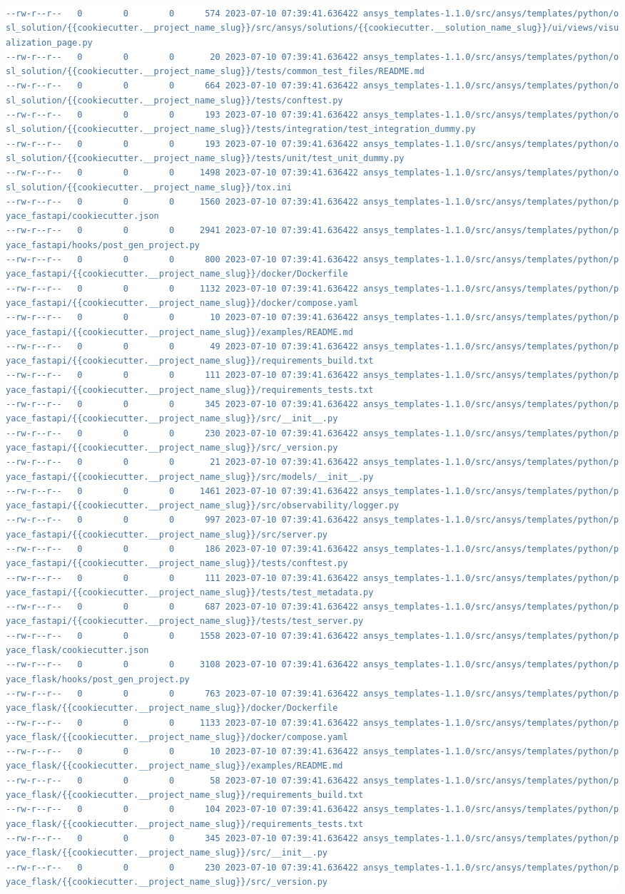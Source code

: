 ```diff
--rw-r--r--   0        0        0      574 2023-07-10 07:39:41.636422 ansys_templates-1.1.0/src/ansys/templates/python/osl_solution/{{cookiecutter.__project_name_slug}}/src/ansys/solutions/{{cookiecutter.__solution_name_slug}}/ui/views/visualization_page.py
--rw-r--r--   0        0        0       20 2023-07-10 07:39:41.636422 ansys_templates-1.1.0/src/ansys/templates/python/osl_solution/{{cookiecutter.__project_name_slug}}/tests/common_test_files/README.md
--rw-r--r--   0        0        0      664 2023-07-10 07:39:41.636422 ansys_templates-1.1.0/src/ansys/templates/python/osl_solution/{{cookiecutter.__project_name_slug}}/tests/conftest.py
--rw-r--r--   0        0        0      193 2023-07-10 07:39:41.636422 ansys_templates-1.1.0/src/ansys/templates/python/osl_solution/{{cookiecutter.__project_name_slug}}/tests/integration/test_integration_dummy.py
--rw-r--r--   0        0        0      193 2023-07-10 07:39:41.636422 ansys_templates-1.1.0/src/ansys/templates/python/osl_solution/{{cookiecutter.__project_name_slug}}/tests/unit/test_unit_dummy.py
--rw-r--r--   0        0        0     1498 2023-07-10 07:39:41.636422 ansys_templates-1.1.0/src/ansys/templates/python/osl_solution/{{cookiecutter.__project_name_slug}}/tox.ini
--rw-r--r--   0        0        0     1560 2023-07-10 07:39:41.636422 ansys_templates-1.1.0/src/ansys/templates/python/pyace_fastapi/cookiecutter.json
--rw-r--r--   0        0        0     2941 2023-07-10 07:39:41.636422 ansys_templates-1.1.0/src/ansys/templates/python/pyace_fastapi/hooks/post_gen_project.py
--rw-r--r--   0        0        0      800 2023-07-10 07:39:41.636422 ansys_templates-1.1.0/src/ansys/templates/python/pyace_fastapi/{{cookiecutter.__project_name_slug}}/docker/Dockerfile
--rw-r--r--   0        0        0     1132 2023-07-10 07:39:41.636422 ansys_templates-1.1.0/src/ansys/templates/python/pyace_fastapi/{{cookiecutter.__project_name_slug}}/docker/compose.yaml
--rw-r--r--   0        0        0       10 2023-07-10 07:39:41.636422 ansys_templates-1.1.0/src/ansys/templates/python/pyace_fastapi/{{cookiecutter.__project_name_slug}}/examples/README.md
--rw-r--r--   0        0        0       49 2023-07-10 07:39:41.636422 ansys_templates-1.1.0/src/ansys/templates/python/pyace_fastapi/{{cookiecutter.__project_name_slug}}/requirements_build.txt
--rw-r--r--   0        0        0      111 2023-07-10 07:39:41.636422 ansys_templates-1.1.0/src/ansys/templates/python/pyace_fastapi/{{cookiecutter.__project_name_slug}}/requirements_tests.txt
--rw-r--r--   0        0        0      345 2023-07-10 07:39:41.636422 ansys_templates-1.1.0/src/ansys/templates/python/pyace_fastapi/{{cookiecutter.__project_name_slug}}/src/__init__.py
--rw-r--r--   0        0        0      230 2023-07-10 07:39:41.636422 ansys_templates-1.1.0/src/ansys/templates/python/pyace_fastapi/{{cookiecutter.__project_name_slug}}/src/_version.py
--rw-r--r--   0        0        0       21 2023-07-10 07:39:41.636422 ansys_templates-1.1.0/src/ansys/templates/python/pyace_fastapi/{{cookiecutter.__project_name_slug}}/src/models/__init__.py
--rw-r--r--   0        0        0     1461 2023-07-10 07:39:41.636422 ansys_templates-1.1.0/src/ansys/templates/python/pyace_fastapi/{{cookiecutter.__project_name_slug}}/src/observability/logger.py
--rw-r--r--   0        0        0      997 2023-07-10 07:39:41.636422 ansys_templates-1.1.0/src/ansys/templates/python/pyace_fastapi/{{cookiecutter.__project_name_slug}}/src/server.py
--rw-r--r--   0        0        0      186 2023-07-10 07:39:41.636422 ansys_templates-1.1.0/src/ansys/templates/python/pyace_fastapi/{{cookiecutter.__project_name_slug}}/tests/conftest.py
--rw-r--r--   0        0        0      111 2023-07-10 07:39:41.636422 ansys_templates-1.1.0/src/ansys/templates/python/pyace_fastapi/{{cookiecutter.__project_name_slug}}/tests/test_metadata.py
--rw-r--r--   0        0        0      687 2023-07-10 07:39:41.636422 ansys_templates-1.1.0/src/ansys/templates/python/pyace_fastapi/{{cookiecutter.__project_name_slug}}/tests/test_server.py
--rw-r--r--   0        0        0     1558 2023-07-10 07:39:41.636422 ansys_templates-1.1.0/src/ansys/templates/python/pyace_flask/cookiecutter.json
--rw-r--r--   0        0        0     3108 2023-07-10 07:39:41.636422 ansys_templates-1.1.0/src/ansys/templates/python/pyace_flask/hooks/post_gen_project.py
--rw-r--r--   0        0        0      763 2023-07-10 07:39:41.636422 ansys_templates-1.1.0/src/ansys/templates/python/pyace_flask/{{cookiecutter.__project_name_slug}}/docker/Dockerfile
--rw-r--r--   0        0        0     1133 2023-07-10 07:39:41.636422 ansys_templates-1.1.0/src/ansys/templates/python/pyace_flask/{{cookiecutter.__project_name_slug}}/docker/compose.yaml
--rw-r--r--   0        0        0       10 2023-07-10 07:39:41.636422 ansys_templates-1.1.0/src/ansys/templates/python/pyace_flask/{{cookiecutter.__project_name_slug}}/examples/README.md
--rw-r--r--   0        0        0       58 2023-07-10 07:39:41.636422 ansys_templates-1.1.0/src/ansys/templates/python/pyace_flask/{{cookiecutter.__project_name_slug}}/requirements_build.txt
--rw-r--r--   0        0        0      104 2023-07-10 07:39:41.636422 ansys_templates-1.1.0/src/ansys/templates/python/pyace_flask/{{cookiecutter.__project_name_slug}}/requirements_tests.txt
--rw-r--r--   0        0        0      345 2023-07-10 07:39:41.636422 ansys_templates-1.1.0/src/ansys/templates/python/pyace_flask/{{cookiecutter.__project_name_slug}}/src/__init__.py
--rw-r--r--   0        0        0      230 2023-07-10 07:39:41.636422 ansys_templates-1.1.0/src/ansys/templates/python/pyace_flask/{{cookiecutter.__project_name_slug}}/src/_version.py
```